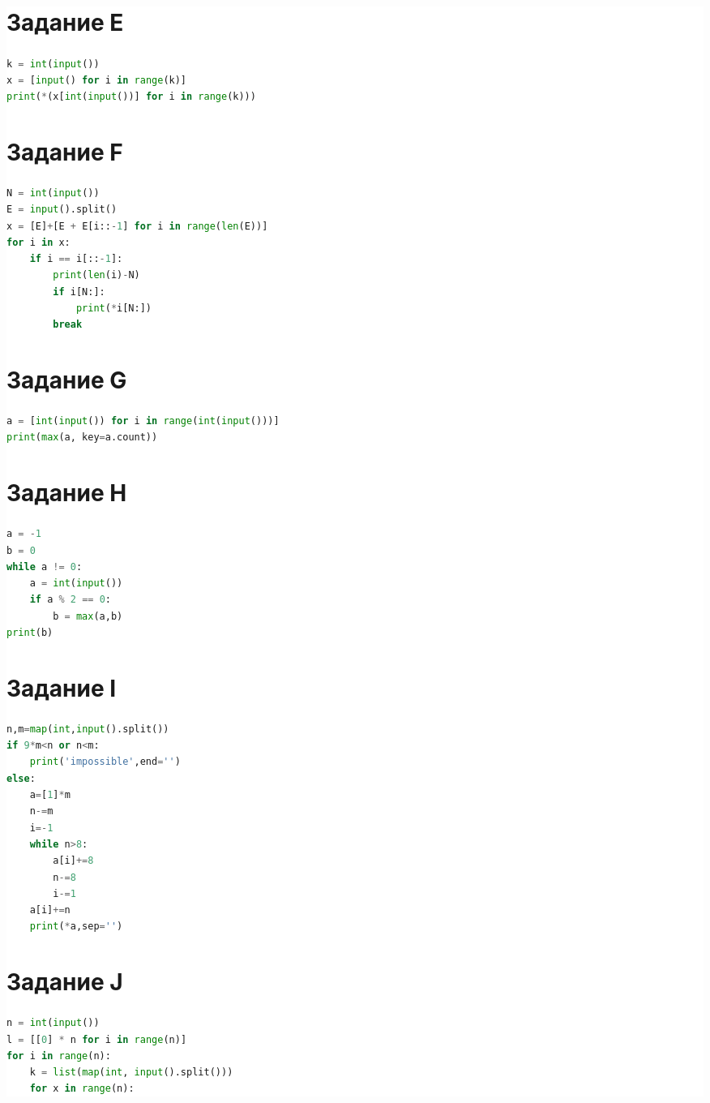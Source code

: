# Задание E
```python
k = int(input())
x = [input() for i in range(k)]
print(*(x[int(input())] for i in range(k)))
```
# Задание F
```python
N = int(input())
E = input().split()
x = [E]+[E + E[i::-1] for i in range(len(E))]
for i in x:
    if i == i[::-1]:
        print(len(i)-N)
        if i[N:]:
            print(*i[N:])
        break
```
# Задание G
```python
a = [int(input()) for i in range(int(input()))]
print(max(a, key=a.count))
```
# Задание H
```python
a = -1
b = 0
while a != 0:
    a = int(input())
    if a % 2 == 0:
        b = max(a,b)
print(b)
```
# Задание I
```python
n,m=map(int,input().split())
if 9*m<n or n<m:
    print('impossible',end='')
else:
    a=[1]*m
    n-=m
    i=-1
    while n>8:
        a[i]+=8
        n-=8
        i-=1
    a[i]+=n
    print(*a,sep='')
```
# Задание J
```python
n = int(input())
l = [[0] * n for i in range(n)]
for i in range(n):
    k = list(map(int, input().split()))
    for x in range(n):
```